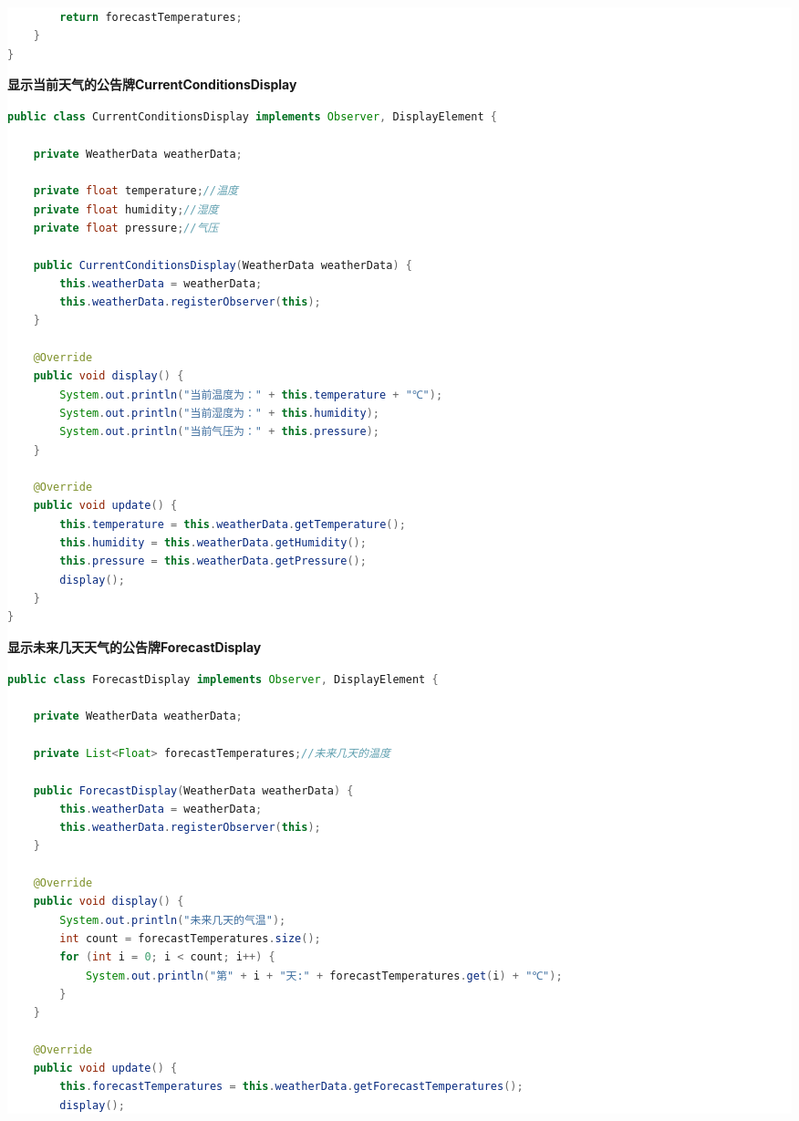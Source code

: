 ```java
        return forecastTemperatures;
    }
}
```

__显示当前天气的公告牌CurrentConditionsDisplay__

```java
public class CurrentConditionsDisplay implements Observer, DisplayElement {

    private WeatherData weatherData;

    private float temperature;//温度
    private float humidity;//湿度
    private float pressure;//气压

    public CurrentConditionsDisplay(WeatherData weatherData) {
        this.weatherData = weatherData;
        this.weatherData.registerObserver(this);
    }

    @Override
    public void display() {
        System.out.println("当前温度为：" + this.temperature + "℃");
        System.out.println("当前湿度为：" + this.humidity);
        System.out.println("当前气压为：" + this.pressure);
    }

    @Override
    public void update() {
        this.temperature = this.weatherData.getTemperature();
        this.humidity = this.weatherData.getHumidity();
        this.pressure = this.weatherData.getPressure();
        display();
    }
}
```

__显示未来几天天气的公告牌ForecastDisplay__

```java
public class ForecastDisplay implements Observer, DisplayElement {

    private WeatherData weatherData;

    private List<Float> forecastTemperatures;//未来几天的温度

    public ForecastDisplay(WeatherData weatherData) {
        this.weatherData = weatherData;
        this.weatherData.registerObserver(this);
    }

    @Override
    public void display() {
        System.out.println("未来几天的气温");
        int count = forecastTemperatures.size();
        for (int i = 0; i < count; i++) {
            System.out.println("第" + i + "天:" + forecastTemperatures.get(i) + "℃");
        }
    }

    @Override
    public void update() {
        this.forecastTemperatures = this.weatherData.getForecastTemperatures();
        display();
```